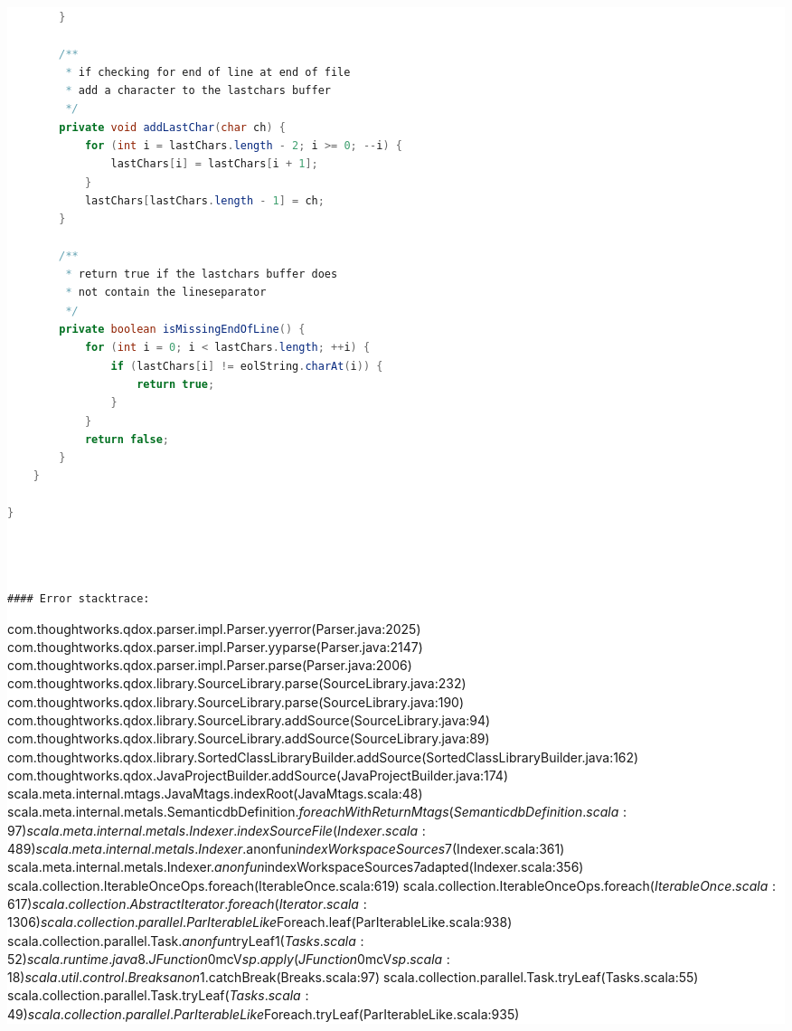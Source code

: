 ```java
        }

        /**
         * if checking for end of line at end of file
         * add a character to the lastchars buffer
         */
        private void addLastChar(char ch) {
            for (int i = lastChars.length - 2; i >= 0; --i) {
                lastChars[i] = lastChars[i + 1];
            }
            lastChars[lastChars.length - 1] = ch;
        }

        /**
         * return true if the lastchars buffer does
         * not contain the lineseparator
         */
        private boolean isMissingEndOfLine() {
            for (int i = 0; i < lastChars.length; ++i) {
                if (lastChars[i] != eolString.charAt(i)) {
                    return true;
                }
            }
            return false;
        }
    }

}

```

```



#### Error stacktrace:

```
com.thoughtworks.qdox.parser.impl.Parser.yyerror(Parser.java:2025)
	com.thoughtworks.qdox.parser.impl.Parser.yyparse(Parser.java:2147)
	com.thoughtworks.qdox.parser.impl.Parser.parse(Parser.java:2006)
	com.thoughtworks.qdox.library.SourceLibrary.parse(SourceLibrary.java:232)
	com.thoughtworks.qdox.library.SourceLibrary.parse(SourceLibrary.java:190)
	com.thoughtworks.qdox.library.SourceLibrary.addSource(SourceLibrary.java:94)
	com.thoughtworks.qdox.library.SourceLibrary.addSource(SourceLibrary.java:89)
	com.thoughtworks.qdox.library.SortedClassLibraryBuilder.addSource(SortedClassLibraryBuilder.java:162)
	com.thoughtworks.qdox.JavaProjectBuilder.addSource(JavaProjectBuilder.java:174)
	scala.meta.internal.mtags.JavaMtags.indexRoot(JavaMtags.scala:48)
	scala.meta.internal.metals.SemanticdbDefinition$.foreachWithReturnMtags(SemanticdbDefinition.scala:97)
	scala.meta.internal.metals.Indexer.indexSourceFile(Indexer.scala:489)
	scala.meta.internal.metals.Indexer.$anonfun$indexWorkspaceSources$7(Indexer.scala:361)
	scala.meta.internal.metals.Indexer.$anonfun$indexWorkspaceSources$7$adapted(Indexer.scala:356)
	scala.collection.IterableOnceOps.foreach(IterableOnce.scala:619)
	scala.collection.IterableOnceOps.foreach$(IterableOnce.scala:617)
	scala.collection.AbstractIterator.foreach(Iterator.scala:1306)
	scala.collection.parallel.ParIterableLike$Foreach.leaf(ParIterableLike.scala:938)
	scala.collection.parallel.Task.$anonfun$tryLeaf$1(Tasks.scala:52)
	scala.runtime.java8.JFunction0$mcV$sp.apply(JFunction0$mcV$sp.scala:18)
	scala.util.control.Breaks$$anon$1.catchBreak(Breaks.scala:97)
	scala.collection.parallel.Task.tryLeaf(Tasks.scala:55)
	scala.collection.parallel.Task.tryLeaf$(Tasks.scala:49)
	scala.collection.parallel.ParIterableLike$Foreach.tryLeaf(ParIterableLike.scala:935)
